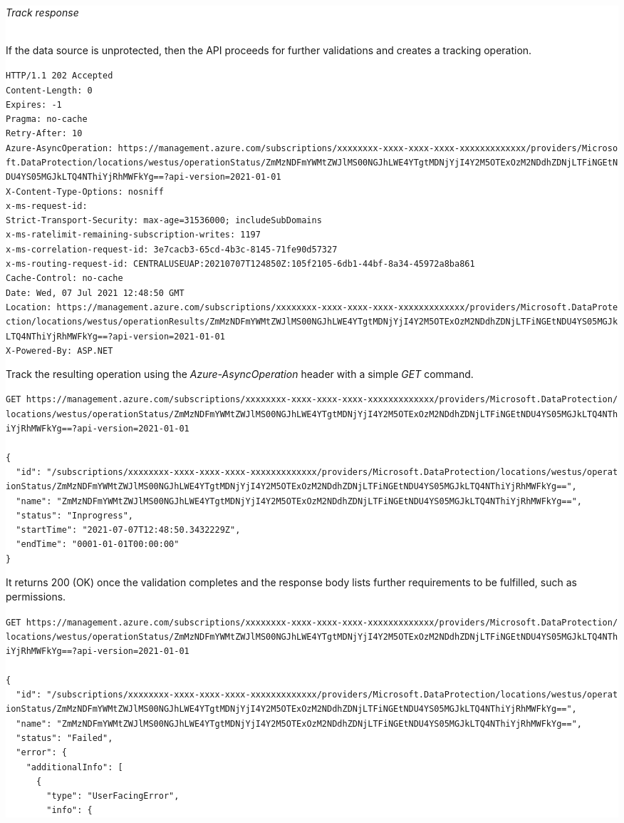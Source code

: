 ###### Track response

If the data source is unprotected, then the API proceeds for further validations and creates a tracking operation.

```http
HTTP/1.1 202 Accepted
Content-Length: 0
Expires: -1
Pragma: no-cache
Retry-After: 10
Azure-AsyncOperation: https://management.azure.com/subscriptions/xxxxxxxx-xxxx-xxxx-xxxx-xxxxxxxxxxxxx/providers/Microsoft.DataProtection/locations/westus/operationStatus/ZmMzNDFmYWMtZWJlMS00NGJhLWE4YTgtMDNjYjI4Y2M5OTExOzM2NDdhZDNjLTFiNGEtNDU4YS05MGJkLTQ4NThiYjRhMWFkYg==?api-version=2021-01-01
X-Content-Type-Options: nosniff
x-ms-request-id:
Strict-Transport-Security: max-age=31536000; includeSubDomains
x-ms-ratelimit-remaining-subscription-writes: 1197
x-ms-correlation-request-id: 3e7cacb3-65cd-4b3c-8145-71fe90d57327
x-ms-routing-request-id: CENTRALUSEUAP:20210707T124850Z:105f2105-6db1-44bf-8a34-45972a8ba861
Cache-Control: no-cache
Date: Wed, 07 Jul 2021 12:48:50 GMT
Location: https://management.azure.com/subscriptions/xxxxxxxx-xxxx-xxxx-xxxx-xxxxxxxxxxxxx/providers/Microsoft.DataProtection/locations/westus/operationResults/ZmMzNDFmYWMtZWJlMS00NGJhLWE4YTgtMDNjYjI4Y2M5OTExOzM2NDdhZDNjLTFiNGEtNDU4YS05MGJkLTQ4NThiYjRhMWFkYg==?api-version=2021-01-01
X-Powered-By: ASP.NET
```

Track the resulting operation using the *Azure-AsyncOperation* header with a simple *GET* command.

```http
GET https://management.azure.com/subscriptions/xxxxxxxx-xxxx-xxxx-xxxx-xxxxxxxxxxxxx/providers/Microsoft.DataProtection/locations/westus/operationStatus/ZmMzNDFmYWMtZWJlMS00NGJhLWE4YTgtMDNjYjI4Y2M5OTExOzM2NDdhZDNjLTFiNGEtNDU4YS05MGJkLTQ4NThiYjRhMWFkYg==?api-version=2021-01-01

{
  "id": "/subscriptions/xxxxxxxx-xxxx-xxxx-xxxx-xxxxxxxxxxxxx/providers/Microsoft.DataProtection/locations/westus/operationStatus/ZmMzNDFmYWMtZWJlMS00NGJhLWE4YTgtMDNjYjI4Y2M5OTExOzM2NDdhZDNjLTFiNGEtNDU4YS05MGJkLTQ4NThiYjRhMWFkYg==",
  "name": "ZmMzNDFmYWMtZWJlMS00NGJhLWE4YTgtMDNjYjI4Y2M5OTExOzM2NDdhZDNjLTFiNGEtNDU4YS05MGJkLTQ4NThiYjRhMWFkYg==",
  "status": "Inprogress",
  "startTime": "2021-07-07T12:48:50.3432229Z",
  "endTime": "0001-01-01T00:00:00"
}
```

It returns 200 (OK) once the validation completes and the response body lists further requirements to be fulfilled, such as permissions.

```http
GET https://management.azure.com/subscriptions/xxxxxxxx-xxxx-xxxx-xxxx-xxxxxxxxxxxxx/providers/Microsoft.DataProtection/locations/westus/operationStatus/ZmMzNDFmYWMtZWJlMS00NGJhLWE4YTgtMDNjYjI4Y2M5OTExOzM2NDdhZDNjLTFiNGEtNDU4YS05MGJkLTQ4NThiYjRhMWFkYg==?api-version=2021-01-01

{
  "id": "/subscriptions/xxxxxxxx-xxxx-xxxx-xxxx-xxxxxxxxxxxxx/providers/Microsoft.DataProtection/locations/westus/operationStatus/ZmMzNDFmYWMtZWJlMS00NGJhLWE4YTgtMDNjYjI4Y2M5OTExOzM2NDdhZDNjLTFiNGEtNDU4YS05MGJkLTQ4NThiYjRhMWFkYg==",
  "name": "ZmMzNDFmYWMtZWJlMS00NGJhLWE4YTgtMDNjYjI4Y2M5OTExOzM2NDdhZDNjLTFiNGEtNDU4YS05MGJkLTQ4NThiYjRhMWFkYg==",
  "status": "Failed",
  "error": {
    "additionalInfo": [
      {
        "type": "UserFacingError",
        "info": {
```